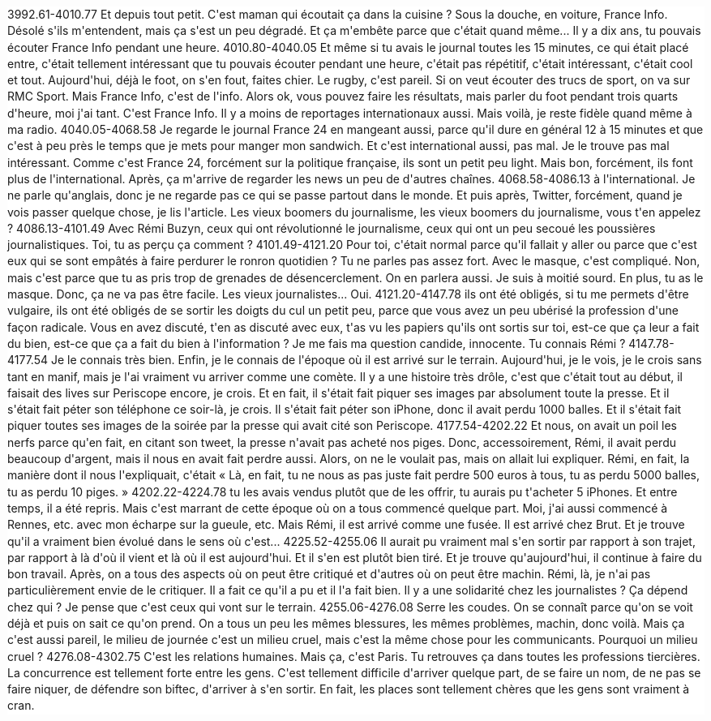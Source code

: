 3992.61-4010.77   Et depuis tout petit. C'est maman qui écoutait ça dans la cuisine ? Sous la douche, en voiture, France Info. Désolé s'ils m'entendent, mais ça s'est un peu dégradé. Et ça m'embête parce que c'était quand même... Il y a dix ans, tu pouvais écouter France Info pendant une heure.
4010.80-4040.05   Et même si tu avais le journal toutes les 15 minutes, ce qui était placé entre, c'était tellement intéressant que tu pouvais écouter pendant une heure, c'était pas répétitif, c'était intéressant, c'était cool et tout. Aujourd'hui, déjà le foot, on s'en fout, faites chier. Le rugby, c'est pareil. Si on veut écouter des trucs de sport, on va sur RMC Sport. Mais France Info, c'est de l'info. Alors ok, vous pouvez faire les résultats, mais parler du foot pendant trois quarts d'heure, moi j'ai tant. C'est France Info. Il y a moins de reportages internationaux aussi. Mais voilà, je reste fidèle quand même à ma radio.
4040.05-4068.58   Je regarde le journal France 24 en mangeant aussi, parce qu'il dure en général 12 à 15 minutes et que c'est à peu près le temps que je mets pour manger mon sandwich. Et c'est international aussi, pas mal. Je le trouve pas mal intéressant. Comme c'est France 24, forcément sur la politique française, ils sont un petit peu light. Mais bon, forcément, ils font plus de l'international. Après, ça m'arrive de regarder les news un peu de d'autres chaînes.
4068.58-4086.13   à l'international. Je ne parle qu'anglais, donc je ne regarde pas ce qui se passe partout dans le monde. Et puis après, Twitter, forcément, quand je vois passer quelque chose, je lis l'article. Les vieux boomers du journalisme, les vieux boomers du journalisme, vous t'en appelez ?
4086.13-4101.49   Avec Rémi Buzyn, ceux qui ont révolutionné le journalisme, ceux qui ont un peu secoué les poussières journalistiques. Toi, tu as perçu ça comment ?
4101.49-4121.20   Pour toi, c'était normal parce qu'il fallait y aller ou parce que c'est eux qui se sont empâtés à faire perdurer le ronron quotidien ? Tu ne parles pas assez fort. Avec le masque, c'est compliqué. Non, mais c'est parce que tu as pris trop de grenades de désencerclement. On en parlera aussi. Je suis à moitié sourd. En plus, tu as le masque. Donc, ça ne va pas être facile. Les vieux journalistes... Oui.
4121.20-4147.78   ils ont été obligés, si tu me permets d'être vulgaire, ils ont été obligés de se sortir les doigts du cul un petit peu, parce que vous avez un peu ubérisé la profession d'une façon radicale. Vous en avez discuté, t'en as discuté avec eux, t'as vu les papiers qu'ils ont sortis sur toi, est-ce que ça leur a fait du bien, est-ce que ça a fait du bien à l'information ? Je me fais ma question candide, innocente. Tu connais Rémi ?
4147.78-4177.54   Je le connais très bien. Enfin, je le connais de l'époque où il est arrivé sur le terrain. Aujourd'hui, je le vois, je le crois sans tant en manif, mais je l'ai vraiment vu arriver comme une comète. Il y a une histoire très drôle, c'est que c'était tout au début, il faisait des lives sur Periscope encore, je crois. Et en fait, il s'était fait piquer ses images par absolument toute la presse. Et il s'était fait péter son téléphone ce soir-là, je crois. Il s'était fait péter son iPhone, donc il avait perdu 1000 balles. Et il s'était fait piquer toutes ses images de la soirée par la presse qui avait cité son Periscope.
4177.54-4202.22   Et nous, on avait un poil les nerfs parce qu'en fait, en citant son tweet, la presse n'avait pas acheté nos piges. Donc, accessoirement, Rémi, il avait perdu beaucoup d'argent, mais il nous en avait fait perdre aussi. Alors, on ne le voulait pas, mais on allait lui expliquer. Rémi, en fait, la manière dont il nous l'expliquait, c'était « Là, en fait, tu ne nous as pas juste fait perdre 500 euros à tous, tu as perdu 5000 balles, tu as perdu 10 piges. »
4202.22-4224.78   tu les avais vendus plutôt que de les offrir, tu aurais pu t'acheter 5 iPhones. Et entre temps, il a été repris. Mais c'est marrant de cette époque où on a tous commencé quelque part. Moi, j'ai aussi commencé à Rennes, etc. avec mon écharpe sur la gueule, etc. Mais Rémi, il est arrivé comme une fusée. Il est arrivé chez Brut. Et je trouve qu'il a vraiment bien évolué dans le sens où c'est...
4225.52-4255.06   Il aurait pu vraiment mal s'en sortir par rapport à son trajet, par rapport à là d'où il vient et là où il est aujourd'hui. Et il s'en est plutôt bien tiré. Et je trouve qu'aujourd'hui, il continue à faire du bon travail. Après, on a tous des aspects où on peut être critiqué et d'autres où on peut être machin. Rémi, là, je n'ai pas particulièrement envie de le critiquer. Il a fait ce qu'il a pu et il l'a fait bien. Il y a une solidarité chez les journalistes ? Ça dépend chez qui ? Je pense que c'est ceux qui vont sur le terrain.
4255.06-4276.08   Serre les coudes. On se connaît parce qu'on se voit déjà et puis on sait ce qu'on prend. On a tous un peu les mêmes blessures, les mêmes problèmes, machin, donc voilà. Mais ça c'est aussi pareil, le milieu de journée c'est un milieu cruel, mais c'est la même chose pour les communicants. Pourquoi un milieu cruel ?
4276.08-4302.75   C'est les relations humaines. Mais ça, c'est Paris. Tu retrouves ça dans toutes les professions tiercières. La concurrence est tellement forte entre les gens. C'est tellement difficile d'arriver quelque part, de se faire un nom, de ne pas se faire niquer, de défendre son biftec, d'arriver à s'en sortir. En fait, les places sont tellement chères que les gens sont vraiment à cran.